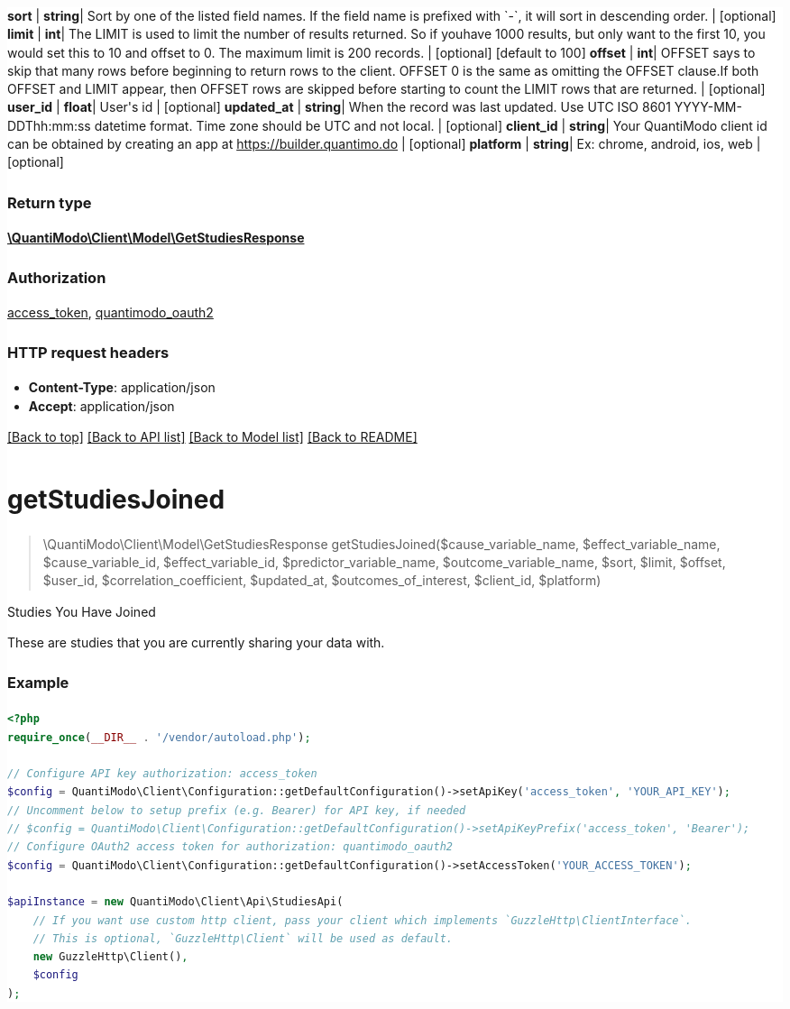  **sort** | **string**| Sort by one of the listed field names. If the field name is prefixed with &#x60;-&#x60;, it will sort in descending order. | [optional]
 **limit** | **int**| The LIMIT is used to limit the number of results returned. So if youhave 1000 results, but only want to the first 10, you would set this to 10 and offset to 0. The maximum limit is 200 records. | [optional] [default to 100]
 **offset** | **int**| OFFSET says to skip that many rows before beginning to return rows to the client. OFFSET 0 is the same as omitting the OFFSET clause.If both OFFSET and LIMIT appear, then OFFSET rows are skipped before starting to count the LIMIT rows that are returned. | [optional]
 **user_id** | **float**| User&#39;s id | [optional]
 **updated_at** | **string**| When the record was last updated. Use UTC ISO 8601 YYYY-MM-DDThh:mm:ss datetime format. Time zone should be UTC and not local. | [optional]
 **client_id** | **string**| Your QuantiModo client id can be obtained by creating an app at https://builder.quantimo.do | [optional]
 **platform** | **string**| Ex: chrome, android, ios, web | [optional]

### Return type

[**\QuantiModo\Client\Model\GetStudiesResponse**](../Model/GetStudiesResponse.md)

### Authorization

[access_token](../../README.md#access_token), [quantimodo_oauth2](../../README.md#quantimodo_oauth2)

### HTTP request headers

 - **Content-Type**: application/json
 - **Accept**: application/json

[[Back to top]](#) [[Back to API list]](../../README.md#documentation-for-api-endpoints) [[Back to Model list]](../../README.md#documentation-for-models) [[Back to README]](../../README.md)

# **getStudiesJoined**
> \QuantiModo\Client\Model\GetStudiesResponse getStudiesJoined($cause_variable_name, $effect_variable_name, $cause_variable_id, $effect_variable_id, $predictor_variable_name, $outcome_variable_name, $sort, $limit, $offset, $user_id, $correlation_coefficient, $updated_at, $outcomes_of_interest, $client_id, $platform)

Studies You Have Joined

These are studies that you are currently sharing your data with.

### Example
```php
<?php
require_once(__DIR__ . '/vendor/autoload.php');

// Configure API key authorization: access_token
$config = QuantiModo\Client\Configuration::getDefaultConfiguration()->setApiKey('access_token', 'YOUR_API_KEY');
// Uncomment below to setup prefix (e.g. Bearer) for API key, if needed
// $config = QuantiModo\Client\Configuration::getDefaultConfiguration()->setApiKeyPrefix('access_token', 'Bearer');
// Configure OAuth2 access token for authorization: quantimodo_oauth2
$config = QuantiModo\Client\Configuration::getDefaultConfiguration()->setAccessToken('YOUR_ACCESS_TOKEN');

$apiInstance = new QuantiModo\Client\Api\StudiesApi(
    // If you want use custom http client, pass your client which implements `GuzzleHttp\ClientInterface`.
    // This is optional, `GuzzleHttp\Client` will be used as default.
    new GuzzleHttp\Client(),
    $config
);
```